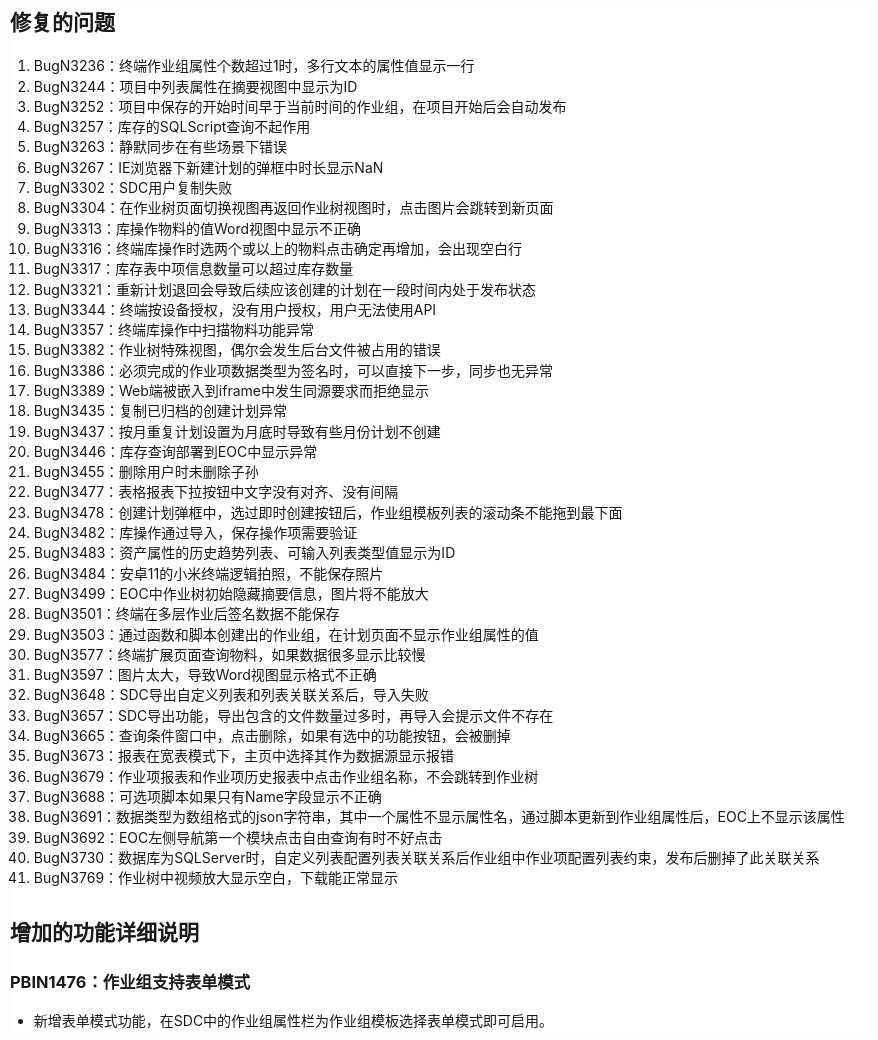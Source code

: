 ## 修复的问题

1. BugN3236：终端作业组属性个数超过1时，多行文本的属性值显示一行
1. BugN3244：项目中列表属性在摘要视图中显示为ID
1. BugN3252：项目中保存的开始时间早于当前时间的作业组，在项目开始后会自动发布
1. BugN3257：库存的SQLScript查询不起作用
1. BugN3263：静默同步在有些场景下错误
1. BugN3267：IE浏览器下新建计划的弹框中时长显示NaN
1. BugN3302：SDC用户复制失败
1. BugN3304：在作业树页面切换视图再返回作业树视图时，点击图片会跳转到新页面
1. BugN3313：库操作物料的值Word视图中显示不正确
1. BugN3316：终端库操作时选两个或以上的物料点击确定再增加，会出现空白行
1. BugN3317：库存表中项信息数量可以超过库存数量
1. BugN3321：重新计划退回会导致后续应该创建的计划在一段时间内处于发布状态
1. BugN3344：终端按设备授权，没有用户授权，用户无法使用API
1. BugN3357：终端库操作中扫描物料功能异常
1. BugN3382：作业树特殊视图，偶尔会发生后台文件被占用的错误
1. BugN3386：必须完成的作业项数据类型为签名时，可以直接下一步，同步也无异常
1. BugN3389：Web端被嵌入到iframe中发生同源要求而拒绝显示
1. BugN3435：复制已归档的创建计划异常
1. BugN3437：按月重复计划设置为月底时导致有些月份计划不创建
1. BugN3446：库存查询部署到EOC中显示异常
1. BugN3455：删除用户时未删除子孙
1. BugN3477：表格报表下拉按钮中文字没有对齐、没有间隔
1. BugN3478：创建计划弹框中，选过即时创建按钮后，作业组模板列表的滚动条不能拖到最下面
1. BugN3482：库操作通过导入，保存操作项需要验证
1. BugN3483：资产属性的历史趋势列表、可输入列表类型值显示为ID
1. BugN3484：安卓11的小米终端逻辑拍照，不能保存照片
1. BugN3499：EOC中作业树初始隐藏摘要信息，图片将不能放大
1. BugN3501：终端在多层作业后签名数据不能保存
1. BugN3503：通过函数和脚本创建出的作业组，在计划页面不显示作业组属性的值
1. BugN3577：终端扩展页面查询物料，如果数据很多显示比较慢
1. BugN3597：图片太大，导致Word视图显示格式不正确
1. BugN3648：SDC导出自定义列表和列表关联关系后，导入失败
1. BugN3657：SDC导出功能，导出包含的文件数量过多时，再导入会提示文件不存在
1. BugN3665：查询条件窗口中，点击删除，如果有选中的功能按钮，会被删掉
1. BugN3673：报表在宽表模式下，主页中选择其作为数据源显示报错
1. BugN3679：作业项报表和作业项历史报表中点击作业组名称，不会跳转到作业树
1. BugN3688：可选项脚本如果只有Name字段显示不正确
1. BugN3691：数据类型为数组格式的json字符串，其中一个属性不显示属性名，通过脚本更新到作业组属性后，EOC上不显示该属性
1. BugN3692：EOC左侧导航第一个模块点击自由查询有时不好点击
1. BugN3730：数据库为SQLServer时，自定义列表配置列表关联关系后作业组中作业项配置列表约束，发布后删掉了此关联关系
1. BugN3769：作业树中视频放大显示空白，下载能正常显示

## 增加的功能详细说明

### PBIN1476：作业组支持表单模式

* 新增表单模式功能，在SDC中的作业组属性栏为作业组模板选择表单模式即可启用。

